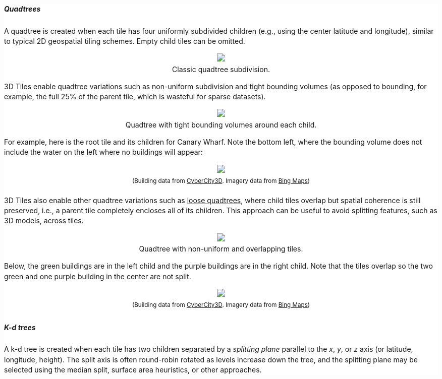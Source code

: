 ##### Quadtrees

A quadtree is created when each tile has four uniformly subdivided children (e.g., using the center latitude and longitude), similar to typical 2D geospatial tiling schemes. Empty child tiles can be omitted.

<p align="center">
  <img src="figures/quadtree.png" /><br />
  Classic quadtree subdivision.
</p>

3D Tiles enable quadtree variations such as non-uniform subdivision and tight bounding volumes (as opposed to bounding, for example, the full 25% of the parent tile, which is wasteful for sparse datasets).

<p align="center">
  <img src="figures/quadtree-tight.png" /><br />
  Quadtree with tight bounding volumes around each child.
</p>

For example, here is the root tile and its children for Canary Wharf. Note the bottom left, where the bounding volume does not include the water on the left where no buildings will appear:

<p align="center">
  <img src="figures/nonUniformQuadtree.png" /><br />
  <sup>(Building data from <a href="http://www.cybercity3d.com/" target="_blank">CyberCity3D</a>. Imagery data from <a href="https://www.microsoft.com/maps/" target="_blank">Bing Maps</a>)<sup>
</p>

3D Tiles also enable other quadtree variations such as [loose quadtrees](http://www.tulrich.com/geekstuff/partitioning.html), where child tiles overlap but spatial coherence is still preserved, i.e., a parent tile completely encloses all of its children. This approach can be useful to avoid splitting features, such as 3D models, across tiles.

<p align="center">
  <img src="figures/quadtree-overlap.png" /><br />
  Quadtree with non-uniform and overlapping tiles.
</p>

Below, the green buildings are in the left child and the purple buildings are in the right child. Note that the tiles overlap so the two green and one purple building in the center are not split.

<p align="center">
  <img src="figures/looseQuadtree.png" /><br />
  <sup>(Building data from <a href="http://www.cybercity3d.com/" target="_blank">CyberCity3D</a>. Imagery data from <a href="https://www.microsoft.com/maps/" target="_blank">Bing Maps</a>)<sup>
</p>

##### K-d trees

A k-d tree is created when each tile has two children separated by a _splitting plane_ parallel to the _x_, _y_, or _z_ axis (or latitude, longitude, height). The split axis is often round-robin rotated as levels increase down the tree, and the splitting plane may be selected using the median split, surface area heuristics, or other approaches.
